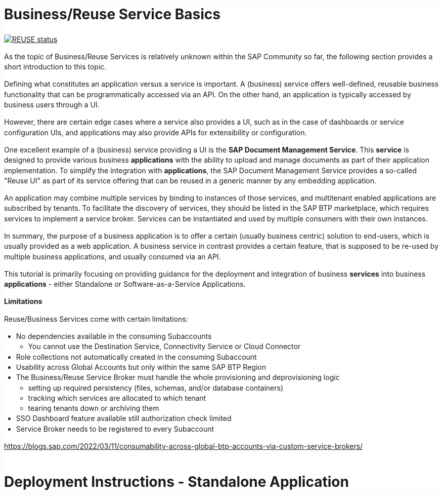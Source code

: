 # Business/Reuse Service Basics
[![REUSE status](https://api.reuse.software/badge/github.com/SAP-samples/btp-cf-cap-reuse-service)](https://api.reuse.software/info/github.com/SAP-samples/btp-cf-cap-reuse-service)

As the topic of Business/Reuse Services is relatively unknown within the SAP Community so far, the following section provides a short introduction to this topic. 

Defining what constitutes an application versus a service is important. A (business) service offers well-defined, reusable business functionality that can be programmatically accessed via an API. On the other hand, an application is typically accessed by business users through a UI. 

However, there are certain edge cases where a service also provides a UI, such as in the case of dashboards or service configuration UIs, and applications may also provide APIs for extensibility or configuration.

One excellent example of a (business) service providing a UI is the **SAP Document Management Service**. This **service** is designed to provide various business **applications** with the ability to upload and manage documents as part of their application implementation. To simplify the integration with **applications**, the SAP Document Management Service provides a so-called "Reuse UI" as part of its service offering that can be reused in a generic manner by any embedding application.

An application may combine multiple services by binding to instances of those services, and multitenant enabled applications are subscribed by tenants. To facilitate the discovery of services, they should be listed in the SAP BTP marketplace, which requires services to implement a service broker. Services can be instantiated and used by multiple consumers with their own instances.

In summary, the purpose of a business application is to offer a certain (usually business centric) solution to end-users, which is usually provided as a web application. A business service in contrast provides a certain feature, that is supposed to be re-used by multiple business applications, and usually consumed via an API.

This tutorial is primarily focusing on providing guidance for the deployment and integration of business **services** into business **applications** - either Standalone or Software-as-a-Service Applications. 

**Limitations**

Reuse/Business Services come with certain limitations: 

- No dependencies available in the consuming Subaccounts
  - You cannot use the Destination Service, Connectivity Service or Cloud Connector
- Role collections not automatically created in the consuming Subaccount
- Usability across Global Accounts but only within the same SAP BTP Region
- The Business/Reuse Service Broker must handle the whole provisioning and deprovisioning logic
  - setting up required persistency (files, schemas, and/or database containers)
  - tracking which services are allocated to which tenant
  - tearing tenants down or archiving them
- SSO Dashboard feature available still authorization check limited
- Service Broker needs to be registered to every Subaccount

https://blogs.sap.com/2022/03/11/consumability-across-global-btp-accounts-via-custom-service-brokers/



# Deployment Instructions - Standalone Application
